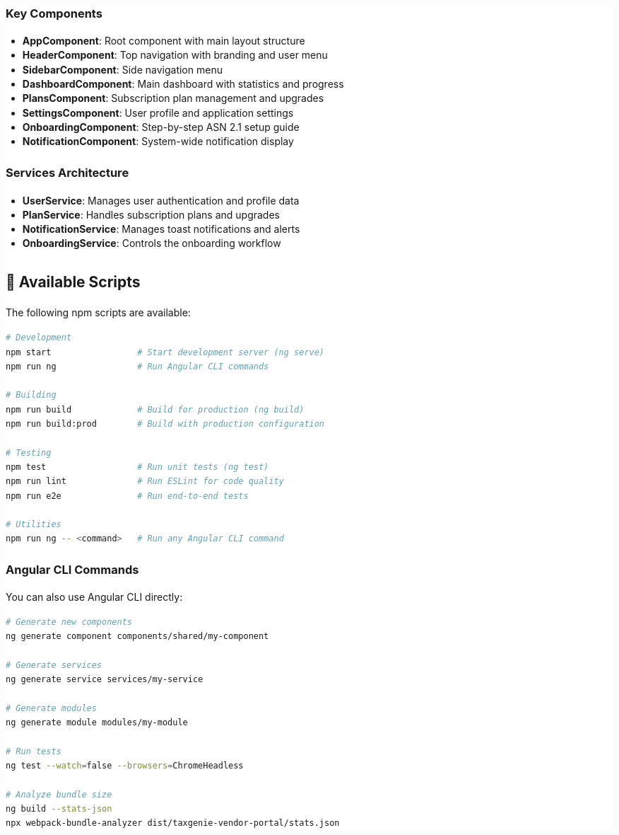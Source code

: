 ### Key Components

- **AppComponent**: Root component with main layout structure
- **HeaderComponent**: Top navigation with branding and user menu
- **SidebarComponent**: Side navigation menu
- **DashboardComponent**: Main dashboard with statistics and progress
- **PlansComponent**: Subscription plan management and upgrades
- **SettingsComponent**: User profile and application settings
- **OnboardingComponent**: Step-by-step ASN 2.1 setup guide
- **NotificationComponent**: System-wide notification display

### Services Architecture

- **UserService**: Manages user authentication and profile data
- **PlanService**: Handles subscription plans and upgrades
- **NotificationService**: Manages toast notifications and alerts
- **OnboardingService**: Controls the onboarding workflow

## 📜 Available Scripts

The following npm scripts are available:

```bash
# Development
npm start                 # Start development server (ng serve)
npm run ng                # Run Angular CLI commands

# Building
npm run build             # Build for production (ng build)
npm run build:prod        # Build with production configuration

# Testing
npm test                  # Run unit tests (ng test)
npm run lint              # Run ESLint for code quality
npm run e2e               # Run end-to-end tests

# Utilities
npm run ng -- <command>   # Run any Angular CLI command
```

### Angular CLI Commands

You can also use Angular CLI directly:

```bash
# Generate new components
ng generate component components/shared/my-component

# Generate services
ng generate service services/my-service

# Generate modules
ng generate module modules/my-module

# Run tests
ng test --watch=false --browsers=ChromeHeadless

# Analyze bundle size
ng build --stats-json
npx webpack-bundle-analyzer dist/taxgenie-vendor-portal/stats.json
```
